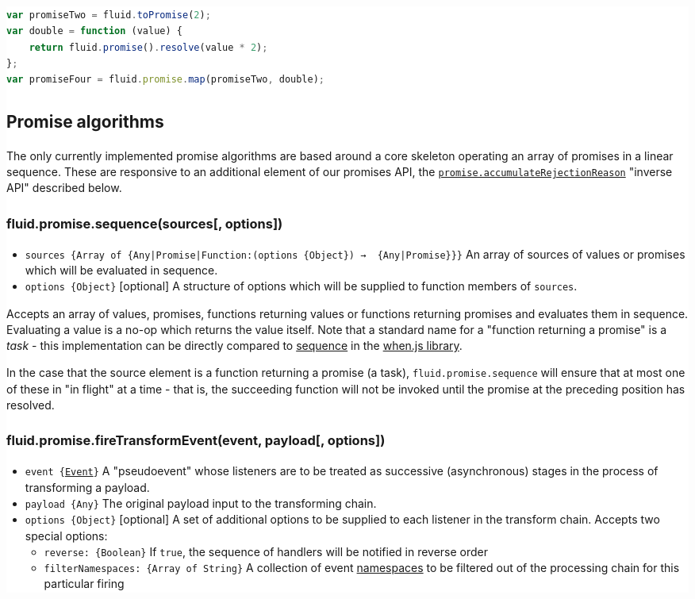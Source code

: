 ```javascript
var promiseTwo = fluid.toPromise(2);
var double = function (value) {
    return fluid.promise().resolve(value * 2);
};
var promiseFour = fluid.promise.map(promiseTwo, double);
```

## Promise algorithms

The only currently implemented promise algorithms are based around a core skeleton operating an array of promises in a
linear sequence. These are responsive to an additional element of our promises API, the
[`promise.accumulateRejectionReason`](#promiseaccumulaterejectionreasonerror) "inverse API" described below.

### fluid.promise.sequence(sources[, options])

* `sources {Array of {Any|Promise|Function:(options {Object}) →  {Any|Promise}}}` An array of sources of values or
  promises which will be evaluated in sequence.
* `options {Object}` [optional] A structure of options which will be supplied to function members of `sources`.

Accepts an array of values, promises, functions returning values or functions returning promises and evaluates them in
sequence. Evaluating a value is a no-op which returns the value itself. Note that a standard name for a "function
returning a promise" is a *task* - this implementation can be directly compared to
[sequence](https://github.com/cujojs/when/blob/master/docs/api.md#whensequence) in the [when.js
library](https://github.com/cujojs/when).

In the case that the source element is a function returning a promise (a task), `fluid.promise.sequence` will ensure
that at most one of these in "in flight" at a time - that is, the succeeding function will not be invoked until the
promise at the preceding position has resolved.

### fluid.promise.fireTransformEvent(event, payload[, options])

* `event {`[`Event`](InfusionEventSystem.md)`}` A "pseudoevent" whose listeners are to be treated as successive
  (asynchronous) stages in the process of transforming a payload.
* `payload {Any}` The original payload input to the transforming chain.
* `options {Object}` [optional] A set of additional options to be supplied to each listener in the transform chain.
  Accepts two special options:
  * `reverse: {Boolean}` If `true`, the sequence of handlers will be notified in reverse order
  * `filterNamespaces: {Array of String}` A collection of event [namespaces](InfusionEventSystem.md#namespaced-listeners)
    to be filtered out of the processing chain for this particular firing
